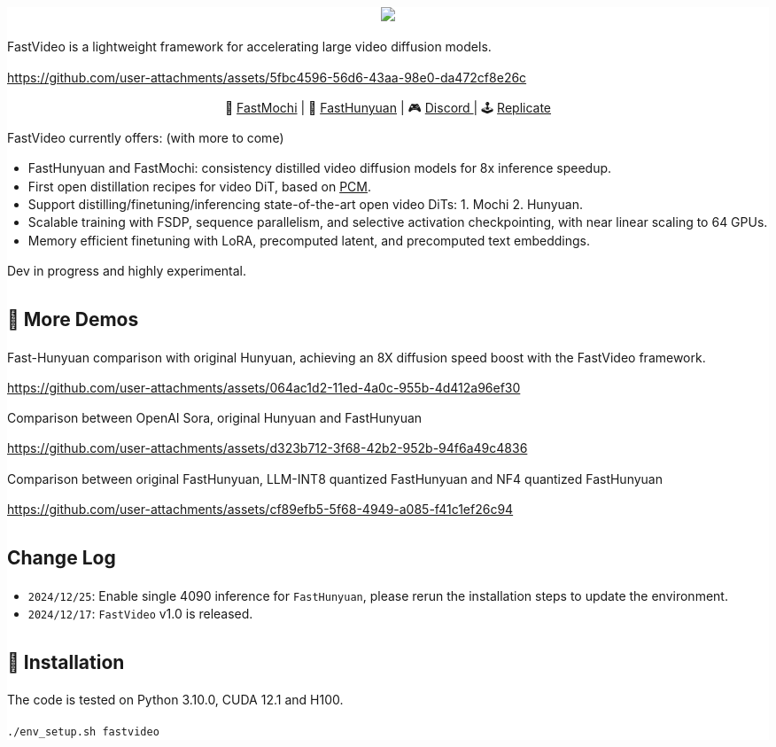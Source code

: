 <div align="center">
<img src=assets/logo.jpg width="30%"/>
</div>

FastVideo is a lightweight framework for accelerating large video diffusion models.


https://github.com/user-attachments/assets/5fbc4596-56d6-43aa-98e0-da472cf8e26c




<p align="center">
    🤗 <a href="https://huggingface.co/FastVideo/FastMochi-diffusers" target="_blank">FastMochi</a> | 🤗 <a href="https://huggingface.co/FastVideo/FastHunyuan"  target="_blank">FastHunyuan</a>  | 🎮 <a href="https://discord.gg/REBzDQTWWt" target="_blank"> Discord </a> | 🕹️ <a href="https://replicate.com/lucataco/fast-hunyuan-video" target="_blank"> Replicate </a> 
</p> 


FastVideo currently offers: (with more to come)

- FastHunyuan and FastMochi: consistency distilled video diffusion models for 8x inference speedup.
- First open distillation recipes for video DiT, based on [PCM](https://github.com/G-U-N/Phased-Consistency-Model).
- Support distilling/finetuning/inferencing state-of-the-art open video DiTs: 1. Mochi 2. Hunyuan.
- Scalable training with FSDP, sequence parallelism, and selective activation checkpointing, with near linear scaling to 64 GPUs.
- Memory efficient finetuning with LoRA, precomputed latent, and precomputed text embeddings.

Dev in progress and highly experimental.

## 🎥 More Demos

Fast-Hunyuan comparison with original Hunyuan, achieving an 8X diffusion speed boost with the FastVideo framework.

https://github.com/user-attachments/assets/064ac1d2-11ed-4a0c-955b-4d412a96ef30

Comparison between OpenAI Sora, original Hunyuan and FastHunyuan

https://github.com/user-attachments/assets/d323b712-3f68-42b2-952b-94f6a49c4836

Comparison between original FastHunyuan, LLM-INT8 quantized FastHunyuan and NF4 quantized FastHunyuan

https://github.com/user-attachments/assets/cf89efb5-5f68-4949-a085-f41c1ef26c94

## Change Log
- ```2024/12/25```: Enable single 4090 inference for `FastHunyuan`, please rerun the installation steps to update the environment.
- ```2024/12/17```: `FastVideo` v1.0 is released.


## 🔧 Installation
The code is tested on Python 3.10.0, CUDA 12.1 and H100.
```
./env_setup.sh fastvideo
```
